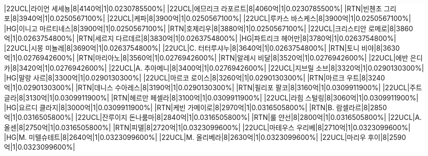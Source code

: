 |22UCL|라이언 세세뇽|8|4140억|1|0.0230785500%|
|22UCL|에므리크 라포르트|8|4060억|1|0.0230785500%|
|RTN|빈첸초 그리포|8|3940억|1|0.0250567100%|
|22UCL|케파|8|3900억|1|0.0250567100%|
|22UCL|루카스 바스케스|8|3900억|1|0.0250567100%|
|HG|이니고 마르티네스|8|3900억|1|0.0250567100%|
|RTN|호제리우|8|3880억|1|0.0250567100%|
|22UCL|크리스티안 로메로|8|3860억|1|0.0263754800%|
|RTN|세르지 다르데르|8|3830억|1|0.0263754800%|
|HG|파트리크 헤어만|8|3780억|1|0.0263754800%|
|22UCL|시몽 미뇰레|8|3690억|1|0.0263754800%|
|22UCL|C. 터터루샤누|8|3640억|1|0.0263754800%|
|RTN|토니 비야|8|3630억|1|0.0276942600%|
|RTN|마리아노|8|3560억|1|0.0276942600%|
|RTN|알레시 비달|8|3520억|1|0.0276942600%|
|22UCL|에반 은디카|8|3420억|1|0.0276942600%|
|22UCL|A. 추아메니|8|3400억|1|0.0276942600%|
|22UCL|지브릴 소브|8|3320억|1|0.0290130300%|
|HG|말랑 사르|8|3300억|1|0.0290130300%|
|22UCL|마르코 로이스|8|3260억|1|0.0290130300%|
|RTN|마르크 우트|8|3240억|1|0.0290130300%|
|RTN|데니스 수아레스|8|3190억|1|0.0290130300%|
|RTN|필리포 팔코|8|3160억|1|0.0309911900%|
|22UCL|주트글라|8|3130억|1|0.0309911900%|
|RTN|헤르만 페셀라|8|3100억|1|0.0309911900%|
|22UCL|라힘 스털링|8|3060억|1|0.0309911900%|
|HG|요르디 클라지|8|3000억|1|0.0309911900%|
|RTN|케빈 가메이로|8|2970억|1|0.0316505800%|
|RTN|B. 람셀라르|8|2850억|1|0.0316505800%|
|22UCL|잔루이지 돈나룸마|8|2840억|1|0.0316505800%|
|RTN|룰 얀선|8|2800억|1|0.0316505800%|
|22UCL|A. 올센|8|2750억|1|0.0316505800%|
|RTN|피델|8|2720억|1|0.0323099600%|
|22UCL|마테우스 우리베|8|2710억|1|0.0323099600%|
|HG|M. 미텔슈테트|8|2640억|1|0.0323099600%|
|22UCL|M. 올리베라|8|2630억|1|0.0323099600%|
|22UCL|마리우 후이|8|2590억|1|0.0323099600%|